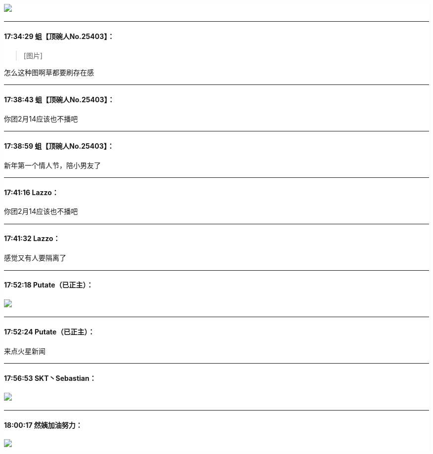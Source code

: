 ![](http://gchat.qpic.cn/gchatpic_new/648393703/614391357-2592487997-C152622498A6BC1C7248A170CE8A8598/0?term=2")

*****

#### 17:34:29  蛆【顶碗人No.25403】：

<blockquote>[图片]</blockquote>
 怎么这种图啊草都要刷存在感

*****

#### 17:38:43  蛆【顶碗人No.25403】：

你团2月14应该也不播吧

*****

#### 17:38:59  蛆【顶碗人No.25403】：

新年第一个情人节，陪小男友了

*****

#### 17:41:16  Lazzo：

你团2月14应该也不播吧

*****

#### 17:41:32  Lazzo：

感觉又有人要隔离了

*****

#### 17:52:18  Putate（已正主）：

![](http://gchat.qpic.cn/gchatpic_new/907671462/614391357-2427327381-A71113AABAA04FA621BD70AA7324E1A9/0?term=2")

*****

#### 17:52:24  Putate（已正主）：

来点火星新闻

*****

#### 17:56:53  SKT丶Sebastian：

![](http://gchat.qpic.cn/gchatpic_new/328851052/614391357-2466734136-A62BAD6E371446A5081AB794A32FF858/0?term=2")

*****

#### 18:00:17  然姨加油努力：

![](http://gchat.qpic.cn/gchatpic_new/648903013/614391357-2249360368-E7171C6CBDF2DB5B766D49A3FF9D98D2/0?term=2")

